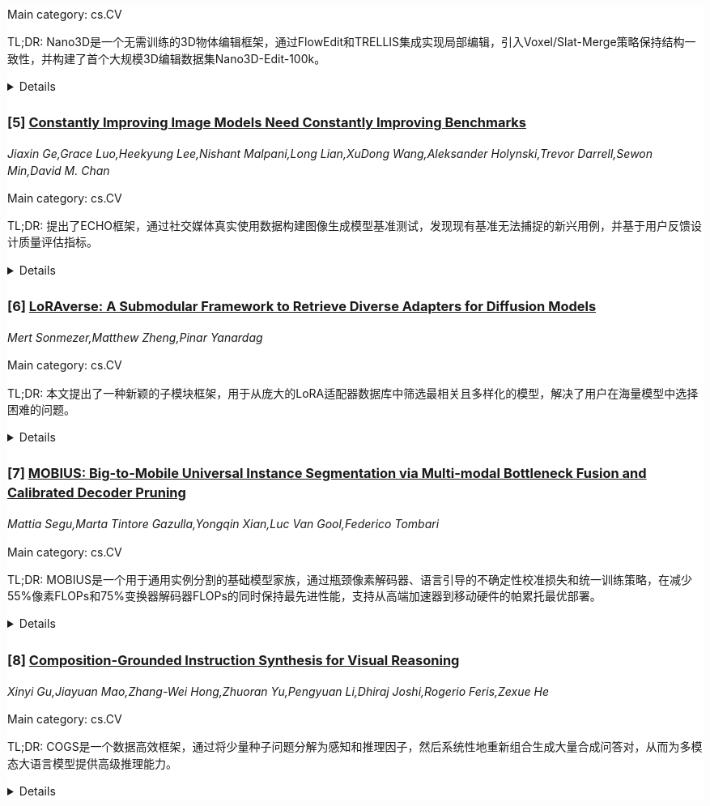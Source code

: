 Main category: cs.CV

TL;DR: Nano3D是一个无需训练的3D物体编辑框架，通过FlowEdit和TRELLIS集成实现局部编辑，引入Voxel/Slat-Merge策略保持结构一致性，并构建了首个大规模3D编辑数据集Nano3D-Edit-100k。


<details><summary>Details</summary></details>


### [5] [Constantly Improving Image Models Need Constantly Improving Benchmarks](https://arxiv.org/abs/2510.15021)
*Jiaxin Ge,Grace Luo,Heekyung Lee,Nishant Malpani,Long Lian,XuDong Wang,Aleksander Holynski,Trevor Darrell,Sewon Min,David M. Chan*

Main category: cs.CV

TL;DR: 提出了ECHO框架，通过社交媒体真实使用数据构建图像生成模型基准测试，发现现有基准无法捕捉的新兴用例，并基于用户反馈设计质量评估指标。


<details><summary>Details</summary></details>


### [6] [LoRAverse: A Submodular Framework to Retrieve Diverse Adapters for Diffusion Models](https://arxiv.org/abs/2510.15022)
*Mert Sonmezer,Matthew Zheng,Pinar Yanardag*

Main category: cs.CV

TL;DR: 本文提出了一种新颖的子模块框架，用于从庞大的LoRA适配器数据库中筛选最相关且多样化的模型，解决了用户在海量模型中选择困难的问题。


<details><summary>Details</summary></details>


### [7] [MOBIUS: Big-to-Mobile Universal Instance Segmentation via Multi-modal Bottleneck Fusion and Calibrated Decoder Pruning](https://arxiv.org/abs/2510.15026)
*Mattia Segu,Marta Tintore Gazulla,Yongqin Xian,Luc Van Gool,Federico Tombari*

Main category: cs.CV

TL;DR: MOBIUS是一个用于通用实例分割的基础模型家族，通过瓶颈像素解码器、语言引导的不确定性校准损失和统一训练策略，在减少55%像素FLOPs和75%变换器解码器FLOPs的同时保持最先进性能，支持从高端加速器到移动硬件的帕累托最优部署。


<details><summary>Details</summary></details>


### [8] [Composition-Grounded Instruction Synthesis for Visual Reasoning](https://arxiv.org/abs/2510.15040)
*Xinyi Gu,Jiayuan Mao,Zhang-Wei Hong,Zhuoran Yu,Pengyuan Li,Dhiraj Joshi,Rogerio Feris,Zexue He*

Main category: cs.CV

TL;DR: COGS是一个数据高效框架，通过将少量种子问题分解为感知和推理因子，然后系统性地重新组合生成大量合成问答对，从而为多模态大语言模型提供高级推理能力。


<details><summary>Details</summary></details>

